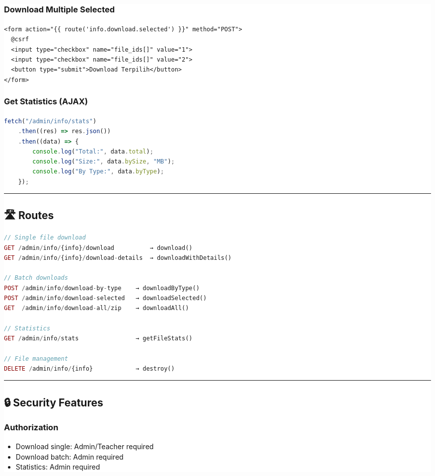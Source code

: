 ### **Download Multiple Selected**

```blade
<form action="{{ route('info.download.selected') }}" method="POST">
  @csrf
  <input type="checkbox" name="file_ids[]" value="1">
  <input type="checkbox" name="file_ids[]" value="2">
  <button type="submit">Download Terpilih</button>
</form>
```

### **Get Statistics (AJAX)**

```javascript
fetch("/admin/info/stats")
    .then((res) => res.json())
    .then((data) => {
        console.log("Total:", data.total);
        console.log("Size:", data.bySize, "MB");
        console.log("By Type:", data.byType);
    });
```

---

## 🛣️ Routes

```php
// Single file download
GET /admin/info/{info}/download          → download()
GET /admin/info/{info}/download-details  → downloadWithDetails()

// Batch downloads
POST /admin/info/download-by-type    → downloadByType()
POST /admin/info/download-selected   → downloadSelected()
GET  /admin/info/download-all/zip    → downloadAll()

// Statistics
GET /admin/info/stats                → getFileStats()

// File management
DELETE /admin/info/{info}            → destroy()
```

---

## 🔒 Security Features

### **Authorization**

-   Download single: Admin/Teacher required
-   Download batch: Admin required
-   Statistics: Admin required
